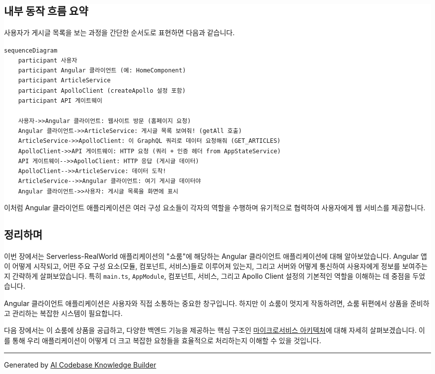 ## 내부 동작 흐름 요약

사용자가 게시글 목록을 보는 과정을 간단한 순서도로 표현하면 다음과 같습니다.

```mermaid
sequenceDiagram
    participant 사용자
    participant Angular 클라이언트 (예: HomeComponent)
    participant ArticleService
    participant ApolloClient (createApollo 설정 포함)
    participant API 게이트웨이

    사용자->>Angular 클라이언트: 웹사이트 방문 (홈페이지 요청)
    Angular 클라이언트->>ArticleService: 게시글 목록 보여줘! (getAll 호출)
    ArticleService->>ApolloClient: 이 GraphQL 쿼리로 데이터 요청해줘 (GET_ARTICLES)
    ApolloClient->>API 게이트웨이: HTTP 요청 (쿼리 + 인증 헤더 from AppStateService)
    API 게이트웨이-->>ApolloClient: HTTP 응답 (게시글 데이터)
    ApolloClient-->>ArticleService: 데이터 도착!
    ArticleService-->>Angular 클라이언트: 여기 게시글 데이터야
    Angular 클라이언트->>사용자: 게시글 목록을 화면에 표시
```

이처럼 Angular 클라이언트 애플리케이션은 여러 구성 요소들이 각자의 역할을 수행하며 유기적으로 협력하여 사용자에게 웹 서비스를 제공합니다.

## 정리하며

이번 장에서는 Serverless-RealWorld 애플리케이션의 "쇼룸"에 해당하는 Angular 클라이언트 애플리케이션에 대해 알아보았습니다. Angular 앱이 어떻게 시작되고, 어떤 주요 구성 요소(모듈, 컴포넌트, 서비스)들로 이루어져 있는지, 그리고 서버와 어떻게 통신하여 사용자에게 정보를 보여주는지 간략하게 살펴보았습니다. 특히 `main.ts`, `AppModule`, 컴포넌트, 서비스, 그리고 Apollo Client 설정의 기본적인 역할을 이해하는 데 중점을 두었습니다.

Angular 클라이언트 애플리케이션은 사용자와 직접 소통하는 중요한 창구입니다. 하지만 이 쇼룸이 멋지게 작동하려면, 쇼룸 뒤편에서 상품을 준비하고 관리하는 복잡한 시스템이 필요합니다.

다음 장에서는 이 쇼룸에 상품을 공급하고, 다양한 백엔드 기능을 제공하는 핵심 구조인 [마이크로서비스 아키텍처](02_마이크로서비스_아키텍처_.md)에 대해 자세히 살펴보겠습니다. 이를 통해 우리 애플리케이션이 어떻게 더 크고 복잡한 요청들을 효율적으로 처리하는지 이해할 수 있을 것입니다.

---

Generated by [AI Codebase Knowledge Builder](https://github.com/The-Pocket/Tutorial-Codebase-Knowledge)